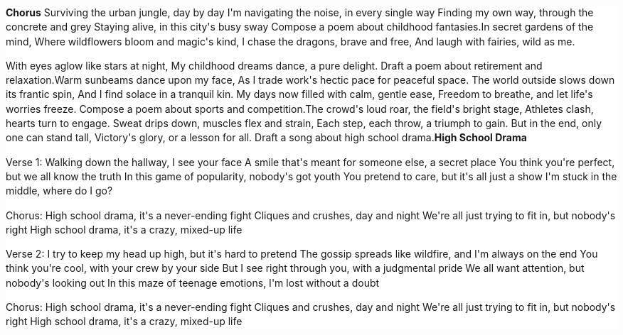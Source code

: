 **Chorus**
Surviving the urban jungle, day by day
I'm navigating the noise, in every single way
Finding my own way, through the concrete and grey
Staying alive, in this city's busy sway<end>
Compose a poem about childhood fantasies.<start>In secret gardens of the mind,
Where wildflowers bloom and magic's kind,
I chase the dragons, brave and free,
And laugh with fairies, wild as me.

With eyes aglow like stars at night,
My childhood dreams dance, a pure delight.<end>
Draft a poem about retirement and relaxation.<start>Warm sunbeams dance upon my face,
As I trade work's hectic pace for peaceful space.
The world outside slows down its frantic spin,
And I find solace in a tranquil kin.
My days now filled with calm, gentle ease,
Freedom to breathe, and let life's worries freeze.<end>
Compose a poem about sports and competition.<start>The crowd's loud roar, the field's bright stage,
Athletes clash, hearts turn to engage.
Sweat drips down, muscles flex and strain,
Each step, each throw, a triumph to gain.
But in the end, only one can stand tall,
Victory's glory, or a lesson for all.<end>
Draft a song about high school drama.<start>**High School Drama**

Verse 1:
Walking down the hallway, I see your face
A smile that's meant for someone else, a secret place
You think you're perfect, but we all know the truth
In this game of popularity, nobody's got youth
You pretend to care, but it's all just a show
I'm stuck in the middle, where do I go?

Chorus:
High school drama, it's a never-ending fight
 Cliques and crushes, day and night
We're all just trying to fit in, but nobody's right
High school drama, it's a crazy, mixed-up life

Verse 2:
I try to keep my head up high, but it's hard to pretend
The gossip spreads like wildfire, and I'm always on the end
You think you're cool, with your crew by your side
But I see right through you, with a judgmental pride
We all want attention, but nobody's looking out
In this maze of teenage emotions, I'm lost without a doubt

Chorus:
High school drama, it's a never-ending fight
Cliques and crushes, day and night
We're all just trying to fit in, but nobody's right
High school drama, it's a crazy, mixed-up life
